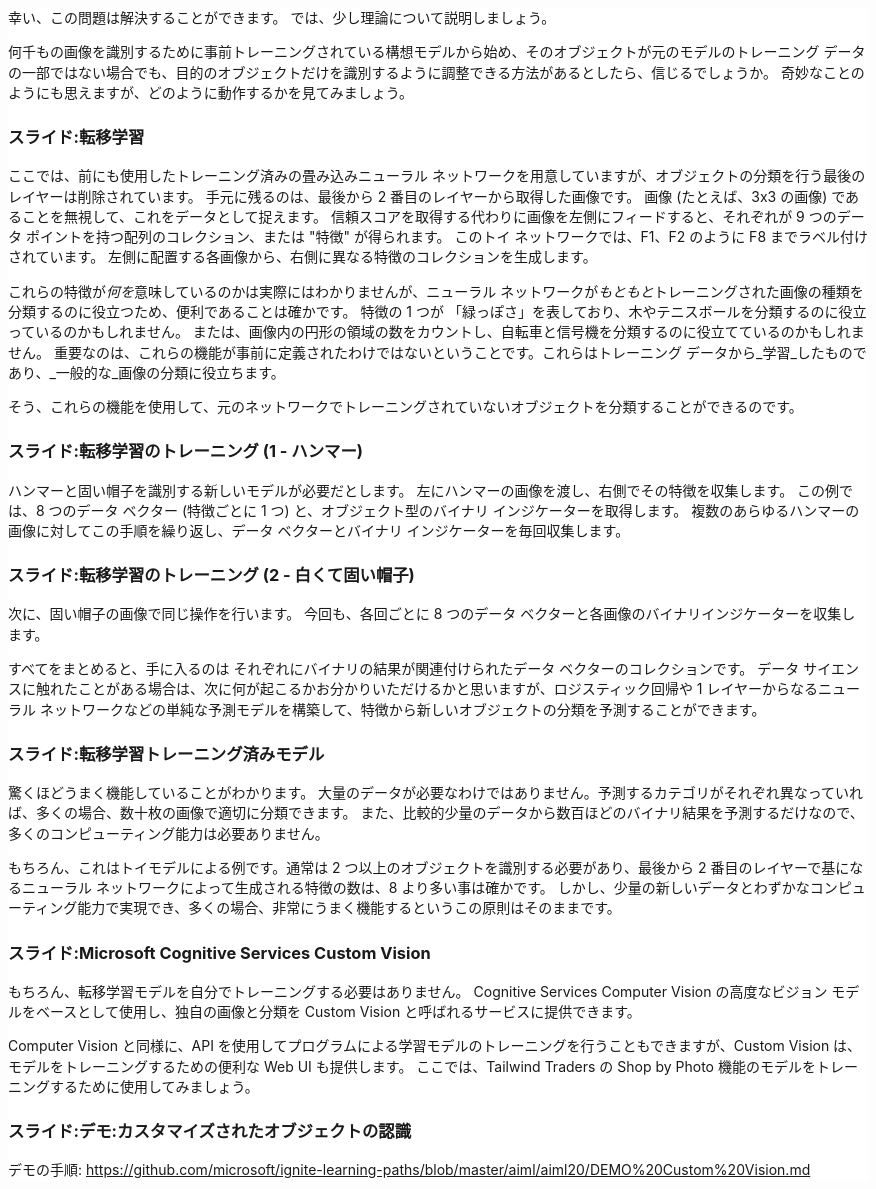 幸い、この問題は解決することができます。 では、少し理論について説明しましょう。

何千もの画像を識別するために事前トレーニングされている構想モデルから始め、そのオブジェクトが元のモデルのトレーニング データの一部ではない場合でも、目的のオブジェクトだけを識別するように調整できる方法があるとしたら、信じるでしょうか。 奇妙なことのようにも思えますが、どのように動作するかを見てみましょう。

### <a name="slide-transfer-learning"></a>スライド:転移学習

ここでは、前にも使用したトレーニング済みの畳み込みニューラル ネットワークを用意していますが、オブジェクトの分類を行う最後のレイヤーは削除されています。 手元に残るのは、最後から 2 番目のレイヤーから取得した画像です。 画像 (たとえば、3x3 の画像) であることを無視して、これをデータとして捉えます。 信頼スコアを取得する代わりに画像を左側にフィードすると、それぞれが 9 つのデータ ポイントを持つ配列のコレクション、または "特徴" が得られます。 このトイ ネットワークでは、F1、F2 のように F8 までラベル付けされています。
左側に配置する各画像から、右側に異なる特徴のコレクションを生成します。

これらの特徴が*何を*意味しているのかは実際にはわかりませんが、ニューラル ネットワークが*もともと*トレーニングされた画像の種類を分類するのに役立つため、便利であることは確かです。 特徴の 1 つが 「緑っぽさ」を表しており、木やテニスボールを分類するのに役立っているのかもしれません。
または、画像内の円形の領域の数をカウントし、自転車と信号機を分類するのに役立てているのかもしれません。 重要なのは、これらの機能が事前に定義されたわけではないということです。これらはトレーニング データから_学習_したものであり、_一般的な_画像の分類に役立ちます。 

そう、これらの機能を使用して、元のネットワークでトレーニングされていないオブジェクトを分類することができるのです。

### <a name="slide-transfer-learning-training-1---with-the-hammer"></a>スライド:転移学習のトレーニング (1 - ハンマー)

ハンマーと固い帽子を識別する新しいモデルが必要だとします。 左にハンマーの画像を渡し、右側でその特徴を収集します。 この例では、8 つのデータ ベクター (特徴ごとに 1 つ) と、オブジェクト型のバイナリ インジケーターを取得します。 複数のあらゆるハンマーの画像に対してこの手順を繰り返し、データ ベクターとバイナリ インジケーターを毎回収集します。

### <a name="slide-transfer-learning-training-2---with-the-white-hard-hat"></a>スライド:転移学習のトレーニング (2 - 白くて固い帽子)

次に、固い帽子の画像で同じ操作を行います。 今回も、各回ごとに 8 つのデータ ベクターと各画像のバイナリインジケーターを収集します。

すべてをまとめると、手に入るのは それぞれにバイナリの結果が関連付けられたデータ ベクターのコレクションです。 データ サイエンスに触れたことがある場合は、次に何が起こるかお分かりいただけるかと思いますが、ロジスティック回帰や 1 レイヤーからなるニューラル ネットワークなどの単純な予測モデルを構築して、特徴から新しいオブジェクトの分類を予測することができます。

### <a name="slide-transfer-learning-trained-model"></a>スライド:転移学習トレーニング済みモデル

驚くほどうまく機能していることがわかります。 大量のデータが必要なわけではありません。予測するカテゴリがそれぞれ異なっていれば、多くの場合、数十枚の画像で適切に分類できます。 また、比較的少量のデータから数百ほどのバイナリ結果を予測するだけなので、多くのコンピューティング能力は必要ありません。

もちろん、これはトイモデルによる例です。通常は 2 つ以上のオブジェクトを識別する必要があり、最後から 2 番目のレイヤーで基になるニューラル ネットワークによって生成される特徴の数は、8 より多い事は確かです。 しかし、少量の新しいデータとわずかなコンピューティング能力で実現でき、多くの場合、非常にうまく機能するというこの原則はそのままです。

### <a name="slide-microsoft-cognitive-services-custom-vision"></a>スライド:Microsoft Cognitive Services Custom Vision

もちろん、転移学習モデルを自分でトレーニングする必要はありません。 Cognitive Services Computer Vision の高度なビジョン モデルをベースとして使用し、独自の画像と分類を Custom Vision と呼ばれるサービスに提供できます。

Computer Vision と同様に、API を使用してプログラムによる学習モデルのトレーニングを行うこともできますが、Custom Vision は、モデルをトレーニングするための便利な Web UI も提供します。 ここでは、Tailwind Traders の Shop by Photo 機能のモデルをトレーニングするために使用してみましょう。

### <a name="slide-demo-customized-object-recognition"></a>スライド:デモ:カスタマイズされたオブジェクトの認識

デモの手順: https://github.com/microsoft/ignite-learning-paths/blob/master/aiml/aiml20/DEMO%20Custom%20Vision.md
